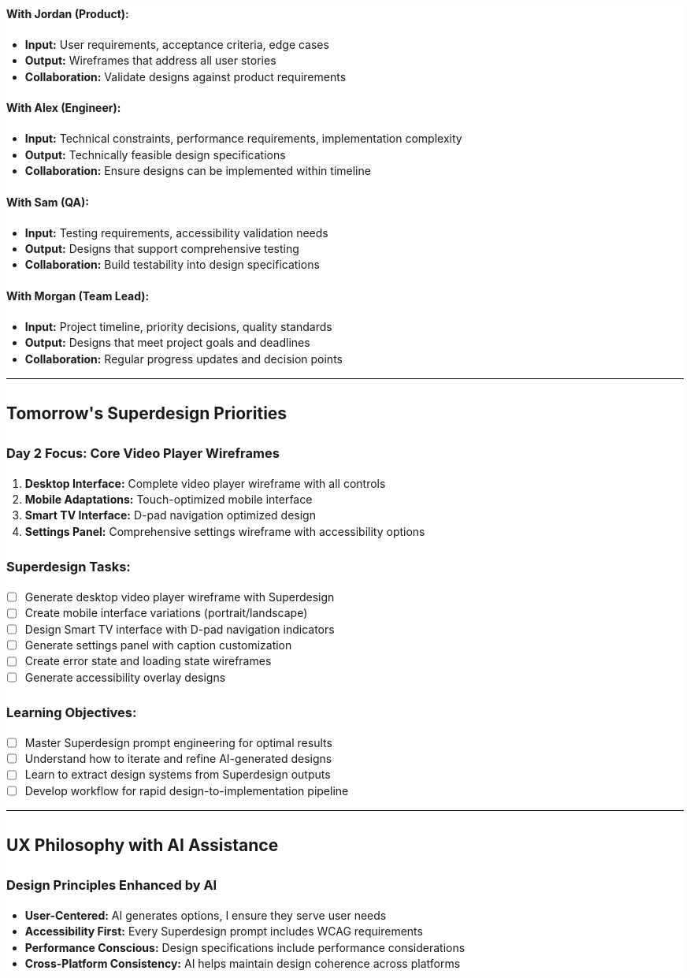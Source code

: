 #### **With Jordan (Product):**
- **Input:** User requirements, acceptance criteria, edge cases
- **Output:** Wireframes that address all user stories
- **Collaboration:** Validate designs against product requirements

#### **With Alex (Engineer):**
- **Input:** Technical constraints, performance requirements, implementation complexity
- **Output:** Technically feasible design specifications
- **Collaboration:** Ensure designs can be implemented within timeline

#### **With Sam (QA):**
- **Input:** Testing requirements, accessibility validation needs
- **Output:** Designs that support comprehensive testing
- **Collaboration:** Build testability into design specifications

#### **With Morgan (Team Lead):**
- **Input:** Project timeline, priority decisions, quality standards
- **Output:** Designs that meet project goals and deadlines
- **Collaboration:** Regular progress updates and decision points

---

## **Tomorrow's Superdesign Priorities**

### **Day 2 Focus: Core Video Player Wireframes**
1. **Desktop Interface:** Complete video player wireframe with all controls
2. **Mobile Adaptations:** Touch-optimized mobile interface
3. **Smart TV Interface:** D-pad navigation optimized design
4. **Settings Panel:** Comprehensive settings wireframe with accessibility options

### **Superdesign Tasks:**
- [ ] Generate desktop video player wireframe with Superdesign
- [ ] Create mobile interface variations (portrait/landscape)
- [ ] Design Smart TV interface with D-pad navigation indicators
- [ ] Generate settings panel with caption customization
- [ ] Create error state and loading state wireframes
- [ ] Generate accessibility overlay designs

### **Learning Objectives:**
- [ ] Master Superdesign prompt engineering for optimal results
- [ ] Understand how to iterate and refine AI-generated designs
- [ ] Learn to extract design systems from Superdesign outputs
- [ ] Develop workflow for rapid design-to-implementation pipeline

---

## **UX Philosophy with AI Assistance**

### **Design Principles Enhanced by AI**
- **User-Centered:** AI generates options, I ensure they serve user needs
- **Accessibility First:** Every Superdesign prompt includes WCAG requirements
- **Performance Conscious:** Design specifications include performance considerations
- **Cross-Platform Consistency:** AI helps maintain design coherence across platforms
